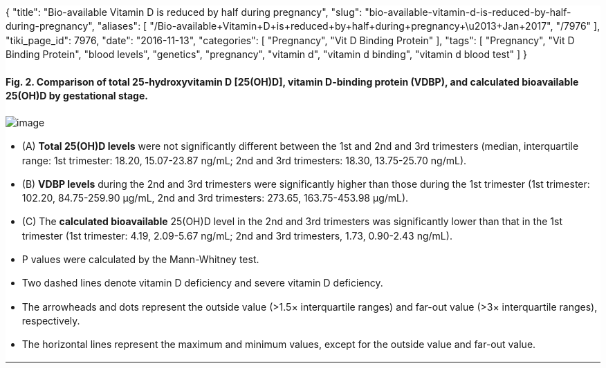{
    "title": "Bio-available Vitamin D is reduced by half during pregnancy",
    "slug": "bio-available-vitamin-d-is-reduced-by-half-during-pregnancy",
    "aliases": [
        "/Bio-available+Vitamin+D+is+reduced+by+half+during+pregnancy+\u2013+Jan+2017",
        "/7976"
    ],
    "tiki_page_id": 7976,
    "date": "2016-11-13",
    "categories": [
        "Pregnancy",
        "Vit D Binding Protein"
    ],
    "tags": [
        "Pregnancy",
        "Vit D Binding Protein",
        "blood levels",
        "genetics",
        "pregnancy",
        "vitamin d",
        "vitamin d binding",
        "vitamin d blood test"
    ]
}


#### Fig. 2. Comparison of total 25-hydroxyvitamin D <span>[25(OH)D]</span>, vitamin D-binding protein (VDBP), and calculated bioavailable 25(OH)D by gestational stage.

<img src="https://d1bk1kqxc0sym.cloudfront.net/attachments/jpeg/compare-pregnancy.jpg" alt="image" width="1000">

* (A)  **Total 25(OH)D levels**  were not significantly different between the 1st and 2nd and 3rd trimesters (median, interquartile range: 1st trimester: 18.20, 15.07-23.87 ng/mL; 2nd and 3rd trimesters: 18.30, 13.75-25.70 ng/mL). 

* (B)  **VDBP levels**  during the 2nd and 3rd trimesters were significantly higher than those during the 1st trimester (1st trimester: 102.20, 84.75-259.90 µg/mL, 2nd and 3rd trimesters: 273.65, 163.75-453.98 µg/mL). 

* (C) The  **calculated bioavailable**  25(OH)D level in the 2nd and 3rd trimesters was significantly lower than that in the 1st trimester (1st trimester: 4.19, 2.09-5.67 ng/mL; 2nd and 3rd trimesters, 1.73, 0.90-2.43 ng/mL). 

* P values were calculated by the Mann-Whitney test. 

* Two dashed lines denote vitamin D deficiency and severe vitamin D deficiency. 

* The arrowheads and dots represent the outside value (>1.5× interquartile ranges) and far-out value (>3× interquartile ranges), respectively. 

* The horizontal lines represent the maximum and minimum values, except for the outside value and far-out value.

---
